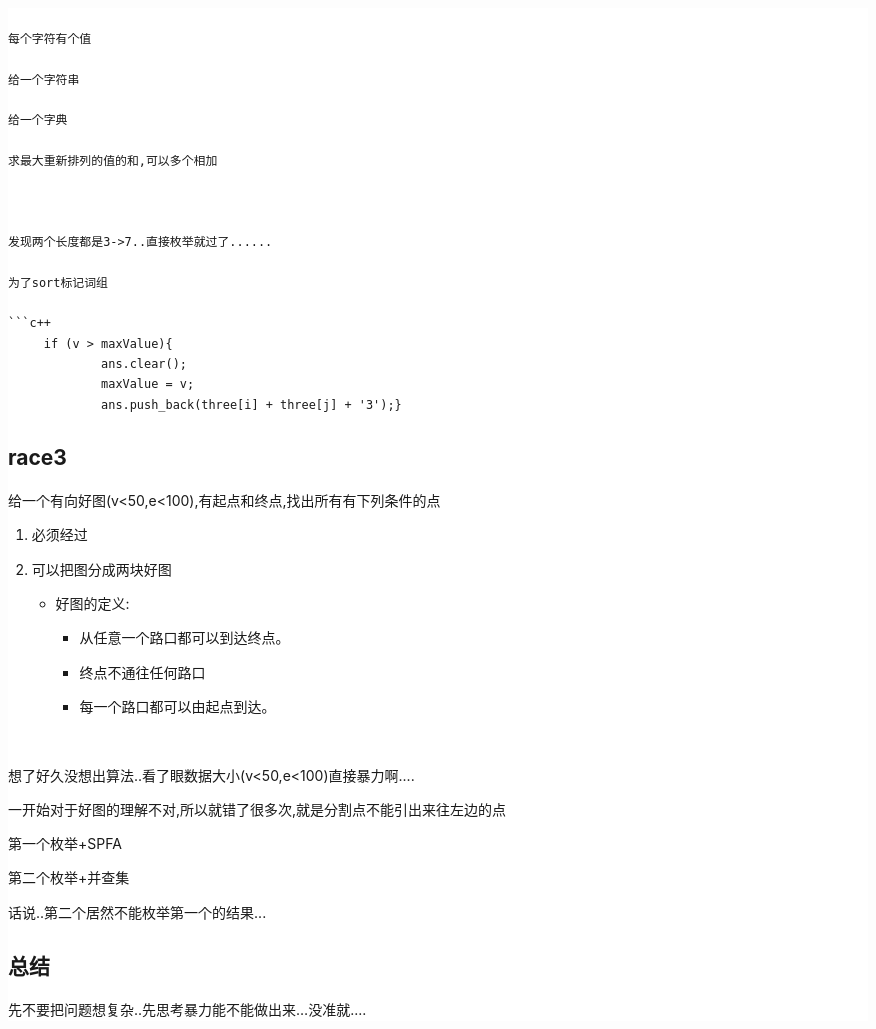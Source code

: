    ```

每个字符有个值

给一个字符串

给一个字典

求最大重新排列的值的和,可以多个相加



发现两个长度都是3->7..直接枚举就过了......

为了sort标记词组

```c++
		if (v > maxValue){
                ans.clear();
                maxValue = v;
                ans.push_back(three[i] + three[j] + '3');}
```



## race3

给一个有向好图(v<50,e<100),有起点和终点,找出所有有下列条件的点

1. 必须经过

2. 可以把图分成两块好图

   - 好图的定义:

     - 从任意一个路口都可以到达终点。

     - 终点不通往任何路口

     - 每一个路口都可以由起点到达。

       ​

想了好久没想出算法..看了眼数据大小(v<50,e<100)直接暴力啊....

一开始对于好图的理解不对,所以就错了很多次,就是分割点不能引出来往左边的点

第一个枚举+SPFA

第二个枚举+并查集

话说..第二个居然不能枚举第一个的结果...



## 总结

先不要把问题想复杂..先思考暴力能不能做出来…没准就....
